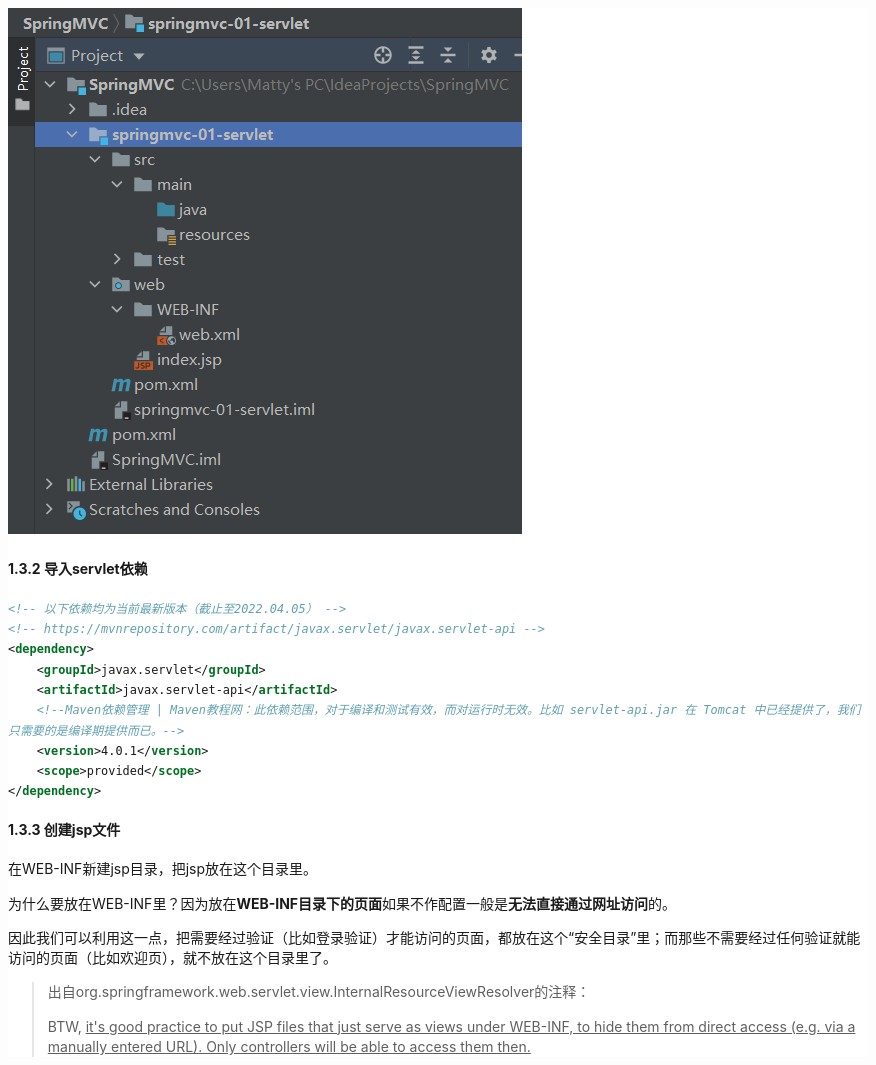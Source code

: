 ![springmvc-01-servlet](SpringMVC/springmvc-01-servlet.png)

#### 1.3.2 导入servlet依赖

```xml
<!-- 以下依赖均为当前最新版本（截止至2022.04.05） -->
<!-- https://mvnrepository.com/artifact/javax.servlet/javax.servlet-api -->
<dependency>
    <groupId>javax.servlet</groupId>
    <artifactId>javax.servlet-api</artifactId>
    <!--Maven依赖管理 | Maven教程网：此依赖范围，对于编译和测试有效，而对运行时无效。比如 servlet-api.jar 在 Tomcat 中已经提供了，我们只需要的是编译期提供而已。-->
    <version>4.0.1</version>
    <scope>provided</scope>
</dependency>
```

#### 1.3.3 创建jsp文件

在WEB-INF新建jsp目录，把jsp放在这个目录里。

为什么要放在WEB-INF里？因为放在**WEB-INF目录下的页面**如果不作配置一般是**无法直接通过网址访问**的。

因此我们可以利用这一点，把需要经过验证（比如登录验证）才能访问的页面，都放在这个“安全目录”里；而那些不需要经过任何验证就能访问的页面（比如欢迎页），就不放在这个目录里了。

> 出自org.springframework.web.servlet.view.InternalResourceViewResolver的注释：
>
> BTW, <u>it's good practice to put JSP files that just serve as views under WEB-INF, to hide them from direct access (e.g. via a manually entered URL). Only controllers will be able to access them then.</u>
